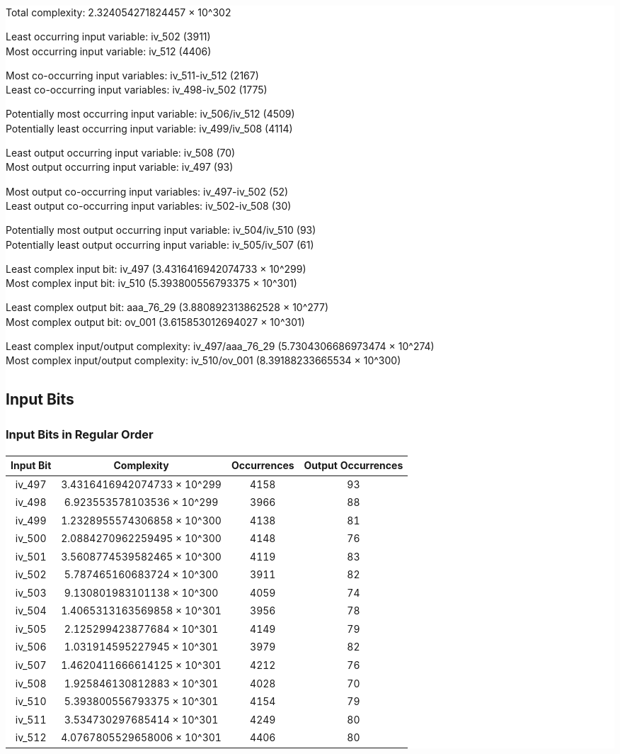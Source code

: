 Total complexity: 2.324054271824457 × 10^302

Least occurring input variable: iv_502 (3911)  
Most occurring input variable: iv_512 (4406)

Most co-occurring input variables: iv_511-iv_512 (2167)  
Least co-occurring input variables: iv_498-iv_502 (1775)

Potentially most occurring input variable: iv_506/iv_512 (4509)  
Potentially least occurring input variable: iv_499/iv_508 (4114)

Least output occurring input variable: iv_508 (70)  
Most output occurring input variable: iv_497 (93)

Most output co-occurring input variables: iv_497-iv_502 (52)  
Least output co-occurring input variables: iv_502-iv_508 (30)

Potentially most output occurring input variable: iv_504/iv_510 (93)  
Potentially least output occurring input variable: iv_505/iv_507 (61)

Least complex input bit: iv_497 (3.4316416942074733 × 10^299)  
Most complex input bit: iv_510 (5.393800556793375 × 10^301)

Least complex output bit: aaa_76_29 (3.880892313862528 × 10^277)  
Most complex output bit: ov_001 (3.615853012694027 × 10^301)

Least complex input/output complexity: iv_497/aaa_76_29 (5.7304306686973474 × 10^274)  
Most complex input/output complexity: iv_510/ov_001 (8.39188233665534 × 10^300)

## Input Bits

### Input Bits in Regular Order

| Input Bit | Complexity | Occurrences | Output Occurrences |
|:---------:|:----------:|:-----------:|:------------------:|
| iv_497 | 3.4316416942074733 × 10^299 | 4158 | 93 |
| iv_498 | 6.923553578103536 × 10^299 | 3966 | 88 |
| iv_499 | 1.2328955574306858 × 10^300 | 4138 | 81 |
| iv_500 | 2.0884270962259495 × 10^300 | 4148 | 76 |
| iv_501 | 3.5608774539582465 × 10^300 | 4119 | 83 |
| iv_502 | 5.787465160683724 × 10^300 | 3911 | 82 |
| iv_503 | 9.130801983101138 × 10^300 | 4059 | 74 |
| iv_504 | 1.4065313163569858 × 10^301 | 3956 | 78 |
| iv_505 | 2.125299423877684 × 10^301 | 4149 | 79 |
| iv_506 | 1.031914595227945 × 10^301 | 3979 | 82 |
| iv_507 | 1.4620411666614125 × 10^301 | 4212 | 76 |
| iv_508 | 1.925846130812883 × 10^301 | 4028 | 70 |
| iv_510 | 5.393800556793375 × 10^301 | 4154 | 79 |
| iv_511 | 3.534730297685414 × 10^301 | 4249 | 80 |
| iv_512 | 4.0767805529658006 × 10^301 | 4406 | 80 |
